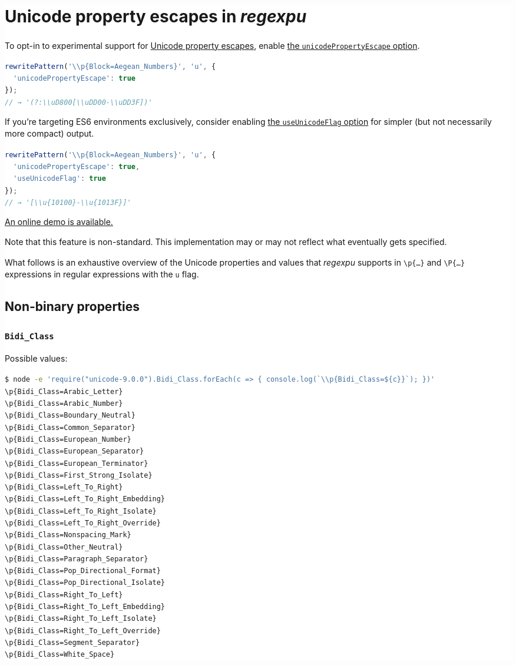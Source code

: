 # Unicode property escapes in _regexpu_

To opt-in to experimental support for [Unicode property escapes](https://github.com/mathiasbynens/es-regexp-unicode-property-escapes), enable [the `unicodePropertyEscape` option](README.md#unicodepropertyescape-default-false).

```js
rewritePattern('\\p{Block=Aegean_Numbers}', 'u', {
  'unicodePropertyEscape': true
});
// → '(?:\\uD800[\\uDD00-\\uDD3F])'
```

If you’re targeting ES6 environments exclusively, consider enabling [the `useUnicodeFlag` option](README.md#useunicodeflag-default-false) for simpler (but not necessarily more compact) output.

```js
rewritePattern('\\p{Block=Aegean_Numbers}', 'u', {
  'unicodePropertyEscape': true,
  'useUnicodeFlag': true
});
// → '[\\u{10100}-\\u{1013F}]'
```

[An online demo is available.](https://mothereff.in/regexpu#input=var+regex+%3D+/%5Cp%7BScript_Extensions%3DGreek%7D/u%3B&unicodePropertyEscape=1)

Note that this feature is non-standard. This implementation may or may not reflect what eventually gets specified.

What follows is an exhaustive overview of the Unicode properties and values that _regexpu_ supports in `\p{…}` and `\P{…}` expressions in regular expressions with the `u` flag.

## Non-binary properties

### `Bidi_Class`

Possible values:

```sh
$ node -e 'require("unicode-9.0.0").Bidi_Class.forEach(c => { console.log(`\\p{Bidi_Class=${c}}`); })'
\p{Bidi_Class=Arabic_Letter}
\p{Bidi_Class=Arabic_Number}
\p{Bidi_Class=Boundary_Neutral}
\p{Bidi_Class=Common_Separator}
\p{Bidi_Class=European_Number}
\p{Bidi_Class=European_Separator}
\p{Bidi_Class=European_Terminator}
\p{Bidi_Class=First_Strong_Isolate}
\p{Bidi_Class=Left_To_Right}
\p{Bidi_Class=Left_To_Right_Embedding}
\p{Bidi_Class=Left_To_Right_Isolate}
\p{Bidi_Class=Left_To_Right_Override}
\p{Bidi_Class=Nonspacing_Mark}
\p{Bidi_Class=Other_Neutral}
\p{Bidi_Class=Paragraph_Separator}
\p{Bidi_Class=Pop_Directional_Format}
\p{Bidi_Class=Pop_Directional_Isolate}
\p{Bidi_Class=Right_To_Left}
\p{Bidi_Class=Right_To_Left_Embedding}
\p{Bidi_Class=Right_To_Left_Isolate}
\p{Bidi_Class=Right_To_Left_Override}
\p{Bidi_Class=Segment_Separator}
\p{Bidi_Class=White_Space}
```
